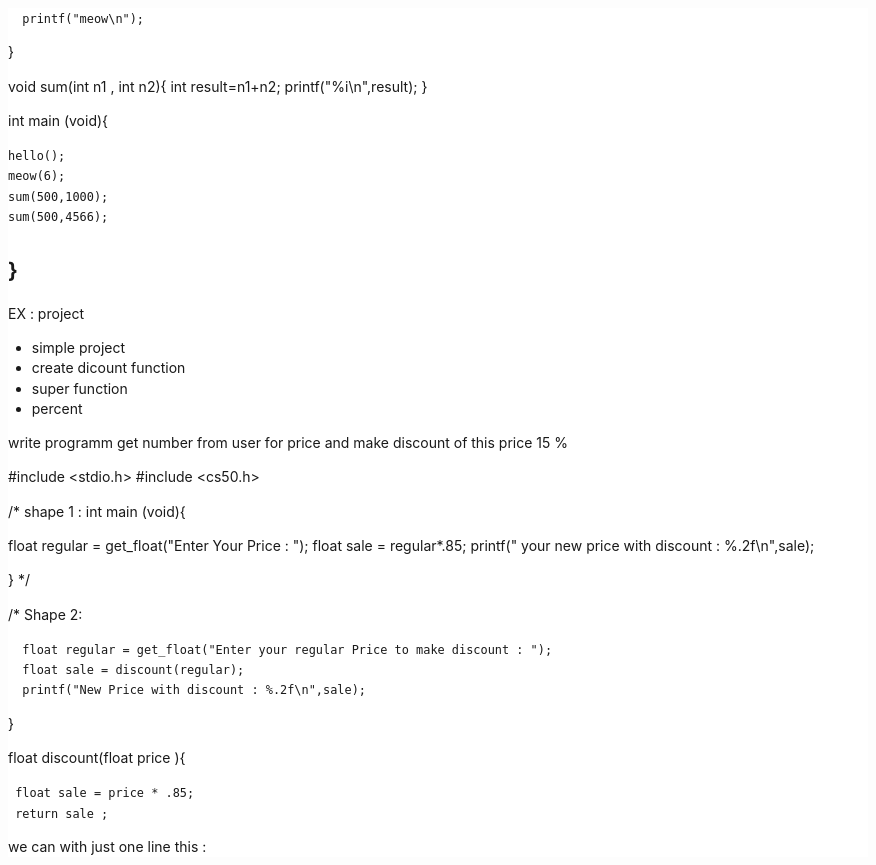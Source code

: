       printf("meow\n");
}

void sum(int n1 , int n2){
    int result=n1+n2;
    printf("%i\n",result);
}




int main (void){

    hello();
    meow(6);
    sum(500,1000);
    sum(500,4566);
}
 --------------------------------------------
EX :    project

- simple project
- create dicount function
- super function
- percent

write programm get number from user for price  and make discount of this price 15 %



#include <stdio.h>
#include <cs50.h>


 /*
  shape 1 :
  int main (void){

  float regular = get_float("Enter Your Price : ");
  float sale = regular*.85;
  printf(" your new price with discount : %.2f\n",sale);


}
*/

/*
Shape 2:



      float regular = get_float("Enter your regular Price to make discount : ");
      float sale = discount(regular);
      printf("New Price with discount : %.2f\n",sale);

}

float discount(float price ){

     float sale = price * .85;
     return sale ;
we can with just one line this :
